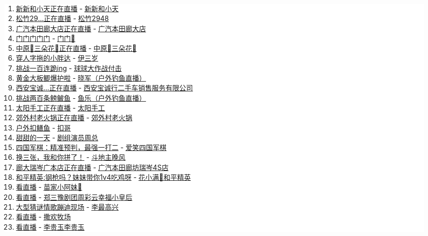 1. [新新和小天正在直播](https://webcast.amemv.com/webcast/reflow/6942983809822444319) - [新新和小天](https://www.iesdouyin.com/share/user/3931454139009864?sec_uid=MS4wLjABAAAAFficvPXRcg3fwWvm1bxwvMz3rpAOHfzCsI8hsJtGLGHxdCxXYaCgoN1IPCTRQ0Ms)
1. [松竹29…正在直播](https://webcast.amemv.com/webcast/reflow/6943043243437214479) - [松竹2948](https://www.iesdouyin.com/share/user/105507430663?sec_uid=MS4wLjABAAAAEEXkLzjgAX71GB1Q013dZgg0Q3AAuNdpK6fWyJhjYxQ)
1. [广汽本田廊大店正在直播](https://webcast.amemv.com/webcast/reflow/6943038655216814848) - [广汽本田廊大店](https://www.iesdouyin.com/share/user/4151386455169901?sec_uid=MS4wLjABAAAAeFviSqmabpr9CKn44nCGsqQex1kQGmi07PhfmhgNYziecQWZot50505XshhJuB1z)
1. [门门门门门](https://webcast.amemv.com/webcast/reflow/6943062990614760192) - [门门🚪](https://www.iesdouyin.com/share/user/3456456910977567?sec_uid=MS4wLjABAAAAQiB0alrgAVEZ4OXJrw_0EKAdvQ9bnIS8D3qzeq6NxwQzsyNGWqWLnoa4wvmETfLv)
1. [中原🎤三朵花🌸正在直播](https://webcast.amemv.com/webcast/reflow/6942999380249250564) - [中原🎤三朵花🌸](https://www.iesdouyin.com/share/user/1723627604298765?sec_uid=MS4wLjABAAAAkukEF_qgAk9CTTP3GKrKgsMFT2Cx9OhTwDwqQ6-Y62FPgfzPXM_mFbimUEaDV295)
1. [穿人字拖的小胖达](https://webcast.amemv.com/webcast/reflow/6942985131615357732) - [伊三岁](https://www.iesdouyin.com/share/user/87769163107?sec_uid=MS4wLjABAAAAxU3EzvrCQfFoGoAiIgLW0yZ24T_ulUV88S2pRwj7Abw)
1. [挑战一百连跪ing](https://webcast.amemv.com/webcast/reflow/6943061224477543204) - [球球大作战付击](https://www.iesdouyin.com/share/user/103738238270?sec_uid=MS4wLjABAAAAUnCoOCj5YJGvnWGL52RpDyLgb1CBI5JCbDfi68AKXEw)
1. [黄金大板鲫爆护啦](https://webcast.amemv.com/webcast/reflow/6943026553152785160) - [晓军（户外钓鱼直播）](https://www.iesdouyin.com/share/user/105688436186?sec_uid=MS4wLjABAAAAWpc7moLrSPpiuZ8v6Dg99CAjHSjAJTi4WrGTyQ8rZHI)
1. [西安宝诚...正在直播](https://webcast.amemv.com/webcast/reflow/6943034260920978183) - [西安宝诚行二手车销售服务有限公司](https://www.iesdouyin.com/share/user/3610418558283052?sec_uid=MS4wLjABAAAAezUXccsG1GOhZb9rbkRvjl3Or2wm-GEz9m6dWX82HkxB_DtBuQg1e5O-d4woahxU)
1. [挑战两百条鳑鲏鱼](https://webcast.amemv.com/webcast/reflow/6943027427954215694) - [鱼乐（户外钓鱼直播）](https://www.iesdouyin.com/share/user/98277921327?sec_uid=MS4wLjABAAAAHpdQuR2XQD0erd0eiwqPn_sENFf2yw8GyrAJcAysCEs)
1. [太阳手工正在直播](https://webcast.amemv.com/webcast/reflow/6942990200721230607) - [太阳手工](https://www.iesdouyin.com/share/user/493015930249631?sec_uid=MS4wLjABAAAArjqMsD25jsjEgTfRCU4aUQIW9zlEzRKBjJevBtax2EI)
1. [郊外村老火锅正在直播](https://webcast.amemv.com/webcast/reflow/6943058259813124905) - [郊外村老火锅](https://www.iesdouyin.com/share/user/3227810984364408?sec_uid=MS4wLjABAAAAWY7cyF9EOU76rvgTw7y6_7bmuVoQea-wC7C69SuVJelBN3fVRy5Rvzlq_ZQOXdGE)
1. [户外扣鳝鱼](https://webcast.amemv.com/webcast/reflow/6943057656441588515) - [扣哥](https://www.iesdouyin.com/share/user/108247207667?sec_uid=MS4wLjABAAAAUdgs1WDx2z5NVPjR7c-Ud6R0PwLhzcxwNGCoBxHmf38)
1. [甜甜的一天](https://webcast.amemv.com/webcast/reflow/6943022271065885473) - [剧组演员周总](https://www.iesdouyin.com/share/user/4375679581301212?sec_uid=MS4wLjABAAAAwF4xw46ClWBYuavWo5BXlOecJLUufOfDssN-R9B6rM-8AS4j-p-KgXx_dpEynPYE)
1. [四国军棋：精准预判，最强一打二](https://webcast.amemv.com/webcast/reflow/6943042977056951070) - [爱笑四国军棋](https://www.iesdouyin.com/share/user/3047499646905895?sec_uid=MS4wLjABAAAAgzUfhj_wheuIChnjrYxLRcz6edrAD3ROkJ3B_AgwDPz3gCn9ZFZzk3xb0s-WcTYj)
1. [换三张，我和你拼了！](https://webcast.amemv.com/webcast/reflow/6943048809691679524) - [斗地主晚风](https://www.iesdouyin.com/share/user/95750696274?sec_uid=MS4wLjABAAAAaabzlAeH9Bq_aCtfauHQ0lSSaWLyKO6EiBHa181TjNY)
1. [廊大瑞岑广本店正在直播](https://webcast.amemv.com/webcast/reflow/6943036409905253150) - [广汽本田廊坊瑞岑4S店](https://www.iesdouyin.com/share/user/501005004322143?sec_uid=MS4wLjABAAAAuMy1_NVGWefqPb-baJPIe9afa6eeMj0CeSZogd6PrJE)
1. [和平精英:钢枪吗？妹妹带你1v4吃鸡呀](https://webcast.amemv.com/webcast/reflow/6943022273838910244) - [花小满🌸和平精英](https://www.iesdouyin.com/share/user/1864400784333304?sec_uid=MS4wLjABAAAAz8bCHY4NiP5x4j0D-npOOF7Li5IABGZ5EgpCrndXNtyKaKGRDxiOapkS_qPRZ_2b)
1. [看直播](https://webcast.amemv.com/webcast/reflow/6943056866876361507) - [苗家小阿妹🤔](https://www.iesdouyin.com/share/user/60520102520?sec_uid=MS4wLjABAAAA-qaQLN4tiNCAJrHpM5LpxTJgU9rzGl826Mp8_T6GZlI)
1. [看直播](https://webcast.amemv.com/webcast/reflow/6943019325846506248) - [郑三豫剧团周彩云幸福小皇后](https://www.iesdouyin.com/share/user/62865036561?sec_uid=MS4wLjABAAAAbljHQ7ASYueURE6sykm2G78aCtcauNjUL7YnRXhlE2w)
1. [大型猜谜情歌蹦迪现场](https://webcast.amemv.com/webcast/reflow/6943051350657878819) - [李最高兴](https://www.iesdouyin.com/share/user/1987532403771944?sec_uid=MS4wLjABAAAACBo_-6YtXFdy__sGLbKdohI2UehLqTjSFs-PhmUVZsvb1LG0DkZmVnPvfP2NYVDI)
1. [看直播](https://webcast.amemv.com/webcast/reflow/6942993067725179679) - [撒欢牧场](https://www.iesdouyin.com/share/user/75235735701?sec_uid=MS4wLjABAAAA_KsaUSySP9lvY1RkEkBN2ANzLlJYMz3t0lLcDHVOjMk)
1. [看直播](https://webcast.amemv.com/webcast/reflow/6942997333772716803) - [李贵玉李贵玉](https://www.iesdouyin.com/share/user/105403302307?sec_uid=MS4wLjABAAAA1oiUogC-SByrxQ0qKuO28DDY2LPlY7T_whBYbqufa3A)